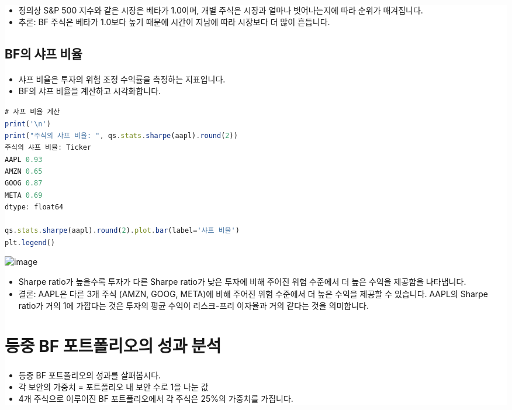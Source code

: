 - 정의상 S&P 500 지수와 같은 시장은 베타가 1.0이며, 개별 주식은 시장과 얼마나 벗어나는지에 따라 순위가 매겨집니다.
- 추론: BF 주식은 베타가 1.0보다 높기 때문에 시간이 지남에 따라 시장보다 더 많이 흔듭니다.

## BF의 샤프 비율

- 샤프 비율은 투자의 위험 조정 수익률을 측정하는 지표입니다.
- BF의 샤프 비율을 계산하고 시각화합니다.

```js
# 샤프 비율 계산
print('\n')
print("주식의 샤프 비율: ", qs.stats.sharpe(aapl).round(2))
주식의 샤프 비율: Ticker
AAPL 0.93
AMZN 0.65
GOOG 0.87
META 0.69
dtype: float64

qs.stats.sharpe(aapl).round(2).plot.bar(label='샤프 비율')
plt.legend()
```


<ins class="adsbygoogle"
     style="display:block"
     data-ad-client="ca-pub-4877378276818686"
     data-ad-slot="1549334788"
     data-ad-format="auto"
     data-full-width-responsive="true"></ins>
<script>
(adsbygoogle = window.adsbygoogle || []).push({});
</script>

![image](/TIL/assets/img/2024-07-13-AnIntegratedQuantTradingAnalysisofUSBigTechsusingQuantstatsTAPyPortfolioOptandFinanceToolkit_10.png)

- Sharpe ratio가 높을수록 투자가 다른 Sharpe ratio가 낮은 투자에 비해 주어진 위험 수준에서 더 높은 수익을 제공함을 나타냅니다.
- 결론: AAPL은 다른 3개 주식 (AMZN, GOOG, META)에 비해 주어진 위험 수준에서 더 높은 수익을 제공할 수 있습니다. AAPL의 Sharpe ratio가 거의 1에 가깝다는 것은 투자의 평균 수익이 리스크-프리 이자율과 거의 같다는 것을 의미합니다.

# 등중 BF 포트폴리오의 성과 분석

- 등중 BF 포트폴리오의 성과를 살펴봅시다.
- 각 보안의 가중치 = 포트폴리오 내 보안 수로 1을 나눈 값
- 4개 주식으로 이루어진 BF 포트폴리오에서 각 주식은 25%의 가중치를 가집니다.


<ins class="adsbygoogle"
     style="display:block"
     data-ad-client="ca-pub-4877378276818686"
     data-ad-slot="1549334788"
     data-ad-format="auto"
     data-full-width-responsive="true"></ins>
<script>
(adsbygoogle = window.adsbygoogle || []).push({});
</script>
